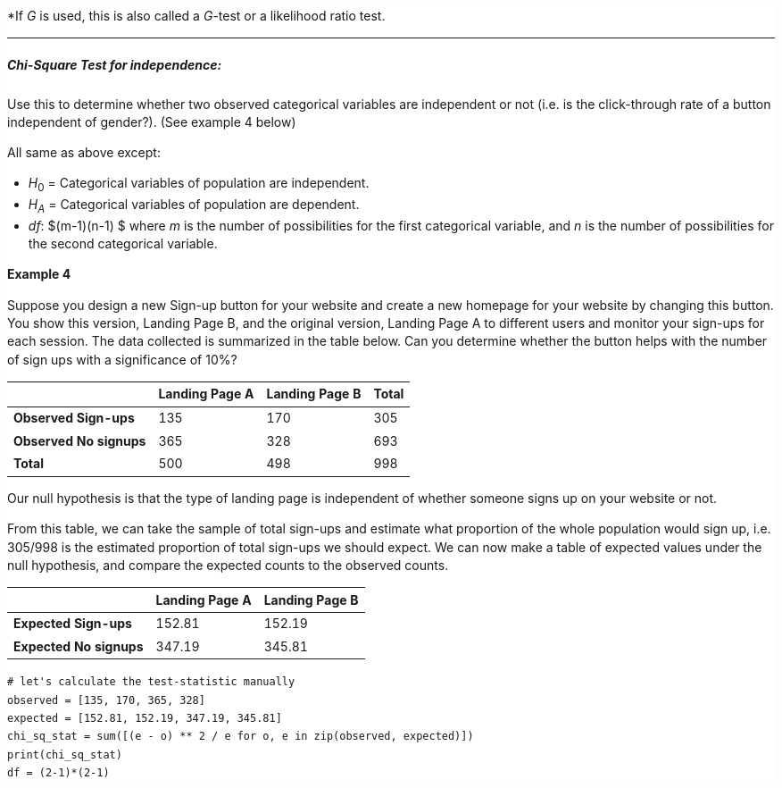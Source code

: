 *If $G$ is used, this is also called a $G$-test or a likelihood ratio test.


---
##### Chi-Square Test for independence:

Use this to determine whether two observed categorical variables are independent or not (i.e. is the click-through rate of a button independent of gender?). (See example 4 below)

All same as above except:
- $H_0$ = Categorical variables of population are independent.
- $H_A$ = Categorical variables of population are dependent.
- *df*: $(m-1)(n-1) $ where $m$ is the number of possibilities for the first categorical variable, and $n$ is the number of possibilities for the second categorical variable.

**Example 4**

Suppose you design a new Sign-up button for your website and create a new homepage for your website by changing this button. You show this version, Landing Page B, and the original version, Landing Page A to different users and monitor your sign-ups for each session.  The data collected is summarized in the table below. Can you determine whether the button helps with the number of sign ups with a significance of 10%?


|                     | Landing Page A | Landing Page B | Total |
|---------------------|----------------|----------------|-------|
| **Observed Sign-ups**   | 135            | 170            | 305   |
| **Observed No signups** | 365            | 328            | 693   |
| **Total**               | 500            | 498            |  998  |

Our null hypothesis is that the type of landing page is independent of whether someone signs up on your website or not.

From this table, we can take the sample of total sign-ups and estimate what proportion of the whole population would sign up, i.e. $305/998$ is the estimated proportion of total sign-ups we should expect. We can now make a table of expected values under the null hypothesis, and compare the expected counts to the observed counts.

|                     | Landing Page A | Landing Page B |
|---------------------|----------------|----------------|
| **Expected Sign-ups**   | 152.81         | 152.19         |
| **Expected No signups** | 347.19         | 345.81         |







```
# let's calculate the test-statistic manually
observed = [135, 170, 365, 328]
expected = [152.81, 152.19, 347.19, 345.81]
chi_sq_stat = sum([(e - o) ** 2 / e for o, e in zip(observed, expected)])
print(chi_sq_stat)
df = (2-1)*(2-1)
```
